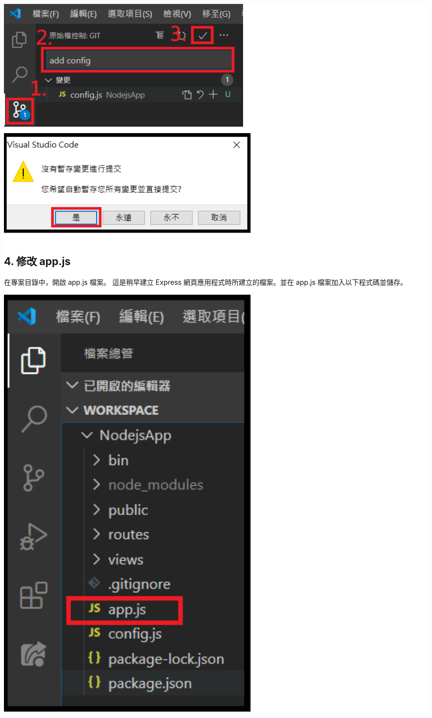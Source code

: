 <img src="./image/5_Coding/CommitConfig.png" width="500">




## 4. 修改 app.js

在專案目錄中，開啟 app.js 檔案。 這是稍早建立 Express 網頁應用程式時所建立的檔案。並在 app.js 檔案加入以下程式碼並儲存。

<img src="./image/5_Coding/App.png" width="500">
